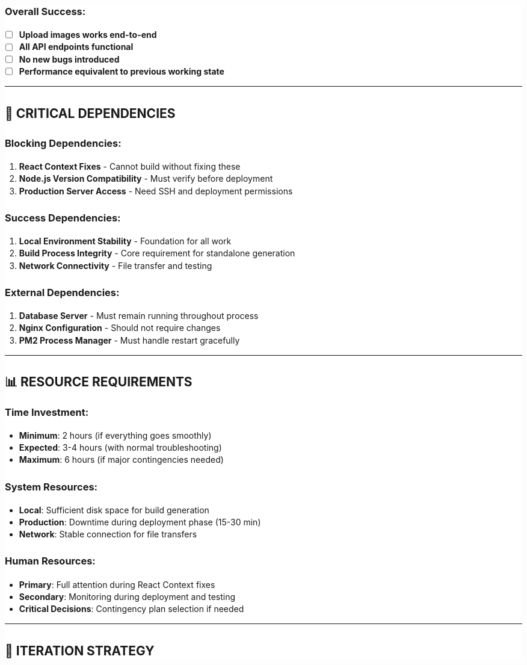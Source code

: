 ### Overall Success:
- [ ] **Upload images works end-to-end**
- [ ] **All API endpoints functional** 
- [ ] **No new bugs introduced**
- [ ] **Performance equivalent to previous working state**

---

## 🚨 **CRITICAL DEPENDENCIES**

### Blocking Dependencies:
1. **React Context Fixes** - Cannot build without fixing these
2. **Node.js Version Compatibility** - Must verify before deployment
3. **Production Server Access** - Need SSH and deployment permissions

### Success Dependencies:
1. **Local Environment Stability** - Foundation for all work
2. **Build Process Integrity** - Core requirement for standalone generation
3. **Network Connectivity** - File transfer and testing

### External Dependencies:
1. **Database Server** - Must remain running throughout process
2. **Nginx Configuration** - Should not require changes
3. **PM2 Process Manager** - Must handle restart gracefully

---

## 📊 **RESOURCE REQUIREMENTS**

### Time Investment:
- **Minimum**: 2 hours (if everything goes smoothly)
- **Expected**: 3-4 hours (with normal troubleshooting)
- **Maximum**: 6 hours (if major contingencies needed)

### System Resources:
- **Local**: Sufficient disk space for build generation
- **Production**: Downtime during deployment phase (15-30 min)
- **Network**: Stable connection for file transfers

### Human Resources:
- **Primary**: Full attention during React Context fixes
- **Secondary**: Monitoring during deployment and testing
- **Critical Decisions**: Contingency plan selection if needed

---

## 🔄 **ITERATION STRATEGY**
